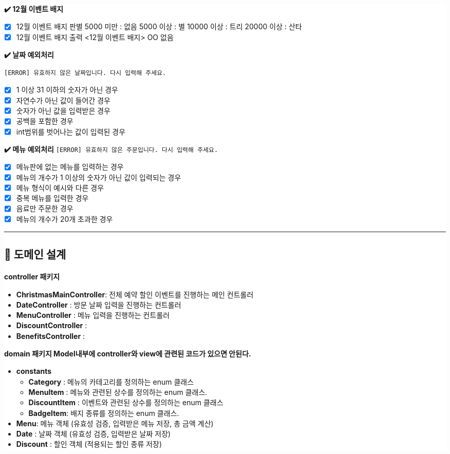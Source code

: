 **✔️ 12월 이벤트 배지**

- [x]  12월 이벤트 배지 판별
  5000 미만 : 없음
  5000 이상 : 별
  10000 이상 : 트리
  20000 이상 : 산타
- [x]  12월 이벤트 배지 출력
  <12월 이벤트 배지>
  OO
  없음

**✔️ 날짜 예외처리**

`[ERROR] 유효하지 않은 날짜입니다. 다시 입력해 주세요.`

- [x]  1 이상 31 이하의 숫자가 아닌 경우
- [x]  자연수가 아닌 값이 들어간 경우
- [x]  숫자가 아닌 값을 입력받은 경우
- [x]  공백을 포함한 경우
- [x]  int범위를 벗어나는 값이 입력된 경우

**✔️ 메뉴 예외처리**
`[ERROR] 유효하지 않은 주문입니다. 다시 입력해 주세요.`

- [x]  메뉴판에 없는 메뉴를 입력하는 경우
- [x]  메뉴의 개수가 1 이상의 숫자가 아닌 값이 입력되는 경우
- [x]  메뉴 형식이 예시와 다른 경우
- [x]  중복 메뉴를 입력한 경우
- [x]  음료만 주문한 경우
- [x]  메뉴의 개수가 20개 초과한 경우

---

## **🔗 도메인 설계**

**controller 패키지**

- **ChristmasMainController**: 전체 예약 할인 이벤트를 진행하는 메인 컨트롤러
- **DateController** : 방문 날짜 입력을 진행하는 컨트롤러
- **MenuController** : 메뉴 입력을 진행하는 컨트롤러
- **DiscountController** :
- **BenefitsController** :

**domain 패키지
Model내부에 controller와 view에 관련된 코드가 있으면 안된다.**

- **constants**
   - **Category** : 메뉴의 카테고리를 정의하는 enum 클래스
   - **MenuItem** : 메뉴와 관련된 상수를 정의하는 enum 클래스.
   - **DiscountItem** : 이벤트와 관련된 상수를 정의하는 enum 클래스
   - **BadgeItem**: 배지 종류를 정의하는 enum 클래스.
- **Menu**: 메뉴 객체 (유효성 검증, 입력받은 메뉴 저장, 총 금액 계산)
- **Date** : 날짜 객체 (유효성 검증, 입력받은 날짜 저장)
- **Discount** : 할인 객체 (적용되는 할인 종류 저장)
